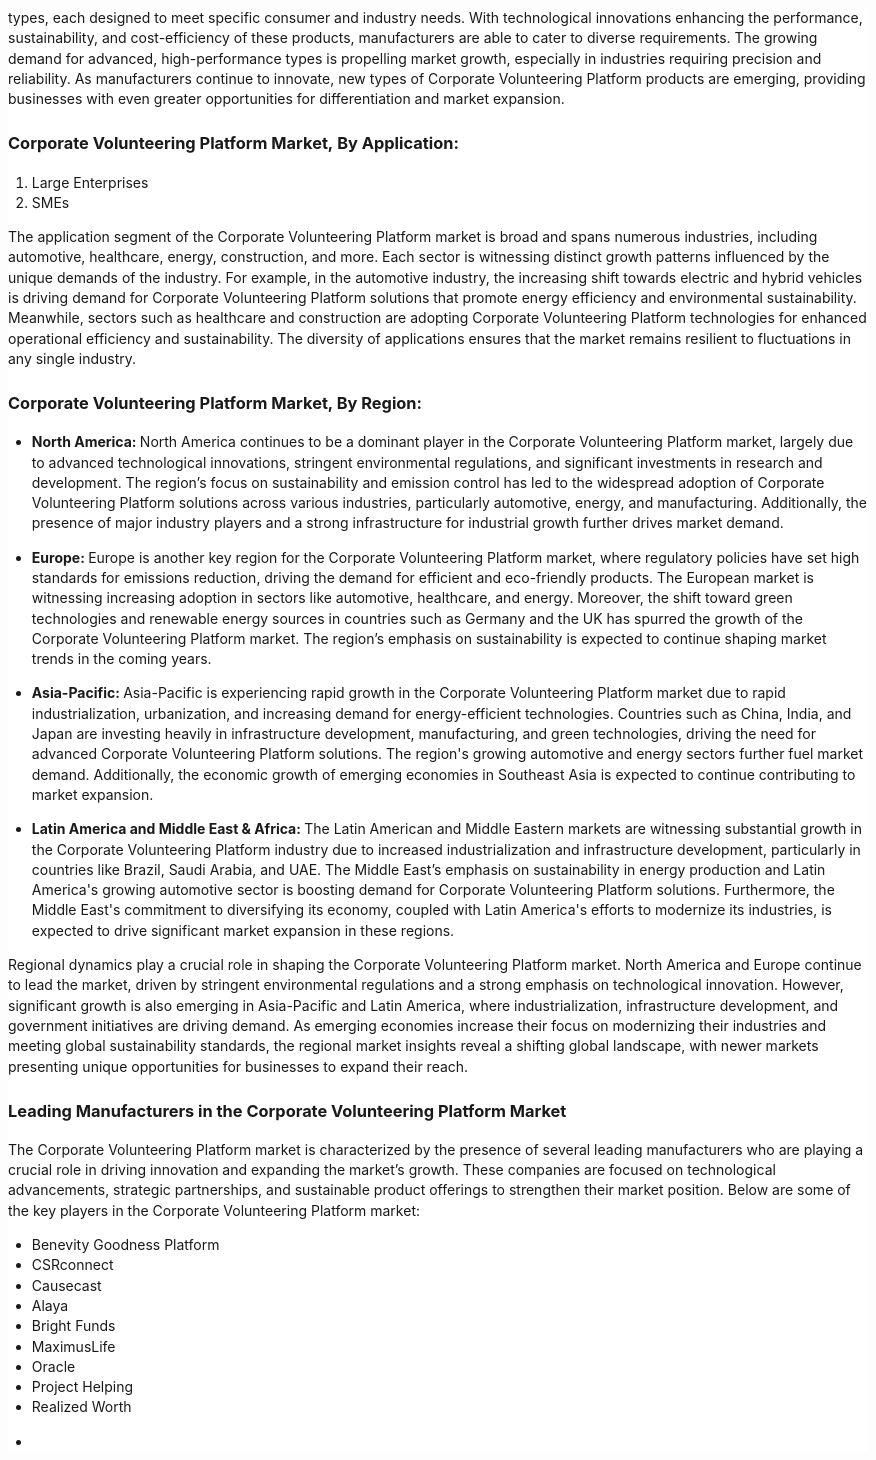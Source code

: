 types, each designed to meet specific consumer and industry needs. With technological innovations enhancing the performance, sustainability, and cost-efficiency of these products, manufacturers are able to cater to diverse requirements. The growing demand for advanced, high-performance types is propelling market growth, especially in industries requiring precision and reliability. As manufacturers continue to innovate, new types of Corporate Volunteering Platform products are emerging, providing businesses with even greater opportunities for differentiation and market expansion.</p><h3>Corporate Volunteering Platform Market,&nbsp;By Application:</h3><ol><li>Large Enterprises<li> SMEs</li></ol><p>The application segment of the Corporate Volunteering Platform market is broad and spans numerous industries, including automotive, healthcare, energy, construction, and more. Each sector is witnessing distinct growth patterns influenced by the unique demands of the industry. For example, in the automotive industry, the increasing shift towards electric and hybrid vehicles is driving demand for Corporate Volunteering Platform solutions that promote energy efficiency and environmental sustainability. Meanwhile, sectors such as healthcare and construction are adopting Corporate Volunteering Platform technologies for enhanced operational efficiency and sustainability. The diversity of applications ensures that the market remains resilient to fluctuations in any single industry.</p><h3>Corporate Volunteering Platform Market, By Region:</h3><ul><li><p><strong>North America:&nbsp;</strong>North America continues to be a dominant player in the Corporate Volunteering Platform market, largely due to advanced technological innovations, stringent environmental regulations, and significant investments in research and development. The region&rsquo;s focus on sustainability and emission control has led to the widespread adoption of Corporate Volunteering Platform solutions across various industries, particularly automotive, energy, and manufacturing. Additionally, the presence of major industry players and a strong infrastructure for industrial growth further drives market demand.</p></li><li><p><strong><strong>Europe:&nbsp;</strong></strong>Europe is another key region for the Corporate Volunteering Platform market, where regulatory policies have set high standards for emissions reduction, driving the demand for efficient and eco-friendly products. The European market is witnessing increasing adoption in sectors like automotive, healthcare, and energy. Moreover, the shift toward green technologies and renewable energy sources in countries such as Germany and the UK has spurred the growth of the Corporate Volunteering Platform market. The region&rsquo;s emphasis on sustainability is expected to continue shaping market trends in the coming years.</p></li><li><p><strong><strong>Asia-Pacific:&nbsp;</strong></strong>Asia-Pacific is experiencing rapid growth in the Corporate Volunteering Platform market due to rapid industrialization, urbanization, and increasing demand for energy-efficient technologies. Countries such as China, India, and Japan are investing heavily in infrastructure development, manufacturing, and green technologies, driving the need for advanced Corporate Volunteering Platform solutions. The region's growing automotive and energy sectors further fuel market demand. Additionally, the economic growth of emerging economies in Southeast Asia is expected to continue contributing to market expansion.</p></li><li><p><strong><strong>Latin America and Middle East &amp; Africa:&nbsp;</strong></strong>The Latin American and Middle Eastern markets are witnessing substantial growth in the Corporate Volunteering Platform industry due to increased industrialization and infrastructure development, particularly in countries like Brazil, Saudi Arabia, and UAE. The Middle East&rsquo;s emphasis on sustainability in energy production and Latin America's growing automotive sector is boosting demand for Corporate Volunteering Platform solutions. Furthermore, the Middle East's commitment to diversifying its economy, coupled with Latin America's efforts to modernize its industries, is expected to drive significant market expansion in these regions.</p></li></ul><p>Regional dynamics play a crucial role in shaping the Corporate Volunteering Platform market. North America and Europe continue to lead the market, driven by stringent environmental regulations and a strong emphasis on technological innovation. However, significant growth is also emerging in Asia-Pacific and Latin America, where industrialization, infrastructure development, and government initiatives are driving demand. As emerging economies increase their focus on modernizing their industries and meeting global sustainability standards, the regional market insights reveal a shifting global landscape, with newer markets presenting unique opportunities for businesses to expand their reach.</p><h3><strong>Leading Manufacturers in the Corporate Volunteering Platform Market</strong></h3><p>The Corporate Volunteering Platform market is characterized by the presence of several leading manufacturers who are playing a crucial role in driving innovation and expanding the market&rsquo;s growth. These companies are focused on technological advancements, strategic partnerships, and sustainable product offerings to strengthen their market position. Below are some of the key players in the Corporate Volunteering Platform market:</p></div><div class="article-main__content" data-test-id="publishing-text-block"><ul><li><span class="">Benevity Goodness Platform<li> CSRconnect<li> Causecast<li> Alaya<li> Bright Funds<li> MaximusLife<li> Oracle<li> Project Helping<li> Realized Worth<li>